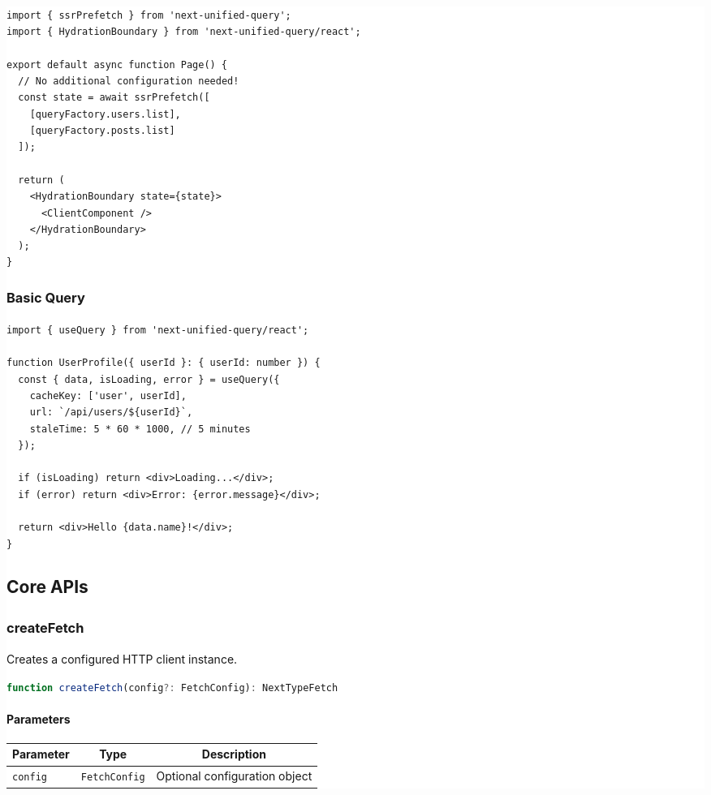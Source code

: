 ```tsx
import { ssrPrefetch } from 'next-unified-query';
import { HydrationBoundary } from 'next-unified-query/react';

export default async function Page() {
  // No additional configuration needed!
  const state = await ssrPrefetch([
    [queryFactory.users.list],
    [queryFactory.posts.list]
  ]);
  
  return (
    <HydrationBoundary state={state}>
      <ClientComponent />
    </HydrationBoundary>
  );
}
```

### Basic Query

```tsx
import { useQuery } from 'next-unified-query/react';

function UserProfile({ userId }: { userId: number }) {
  const { data, isLoading, error } = useQuery({
    cacheKey: ['user', userId],
    url: `/api/users/${userId}`,
    staleTime: 5 * 60 * 1000, // 5 minutes
  });

  if (isLoading) return <div>Loading...</div>;
  if (error) return <div>Error: {error.message}</div>;
  
  return <div>Hello {data.name}!</div>;
}
```

## Core APIs

### createFetch

Creates a configured HTTP client instance.

```typescript
function createFetch(config?: FetchConfig): NextTypeFetch
```

#### Parameters

| Parameter | Type | Description |
|-----------|------|-------------|
| `config` | `FetchConfig` | Optional configuration object |
